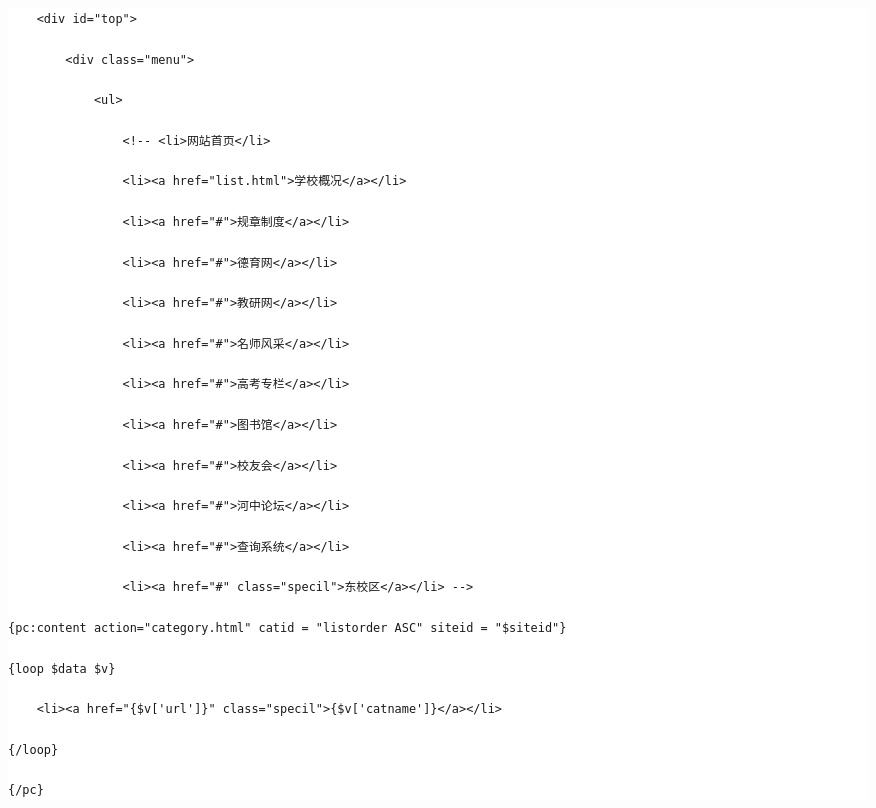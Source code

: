 <!DOCTYPE html PUBLIC "-//W3C//DTD XHTML 1.0 Transitional//EN" "http://www.w3.org/TR/xhtml1/DTD/xhtml1-transitional.dtd">

<html xmlns="http://www.w3.org/1999/xhtml">

<head>

<link href="{CSS_PATH}/hbschool/erweima.css" rel="stylesheet" type="text/css" />

<meta http-equiv="Content-Type" content="text/html; charset=utf-8" />

<title>河北中学</title>

<link href="{CSS_PATH}/hbschool/style.css" rel="stylesheet" type="text/css" />

<script type="text/javascript" src="{JS_PATH}/hbschool/jquery-1.8.2.min.js"></script>

<script type="text/javascript" src="{JS_PATH}/hbschool/solideForK13-min.js"></script>

<script type="text/javascript" src="{JS_PATH}/hbschool/ad_pic.js"></script>

</head>

<body>
	<div id="mybody">

    	<div id="top">

        	<div class="menu">

            	<ul>

                	<!-- <li>网站首页</li>

                    <li><a href="list.html">学校概况</a></li>

                    <li><a href="#">规章制度</a></li>

                    <li><a href="#">德育网</a></li>

                    <li><a href="#">教研网</a></li>

                    <li><a href="#">名师风采</a></li>

                    <li><a href="#">高考专栏</a></li>

                    <li><a href="#">图书馆</a></li>

                    <li><a href="#">校友会</a></li>

                    <li><a href="#">河中论坛</a></li>

                    <li><a href="#">查询系统</a></li>

                    <li><a href="#" class="specil">东校区</a></li> -->

	{pc:content action="category.html" catid = "listorder ASC" siteid = "$siteid"}

	{loop $data $v}

		<li><a href="{$v['url']}" class="specil">{$v['catname']}</a></li>

	{/loop}

	{/pc}                   
